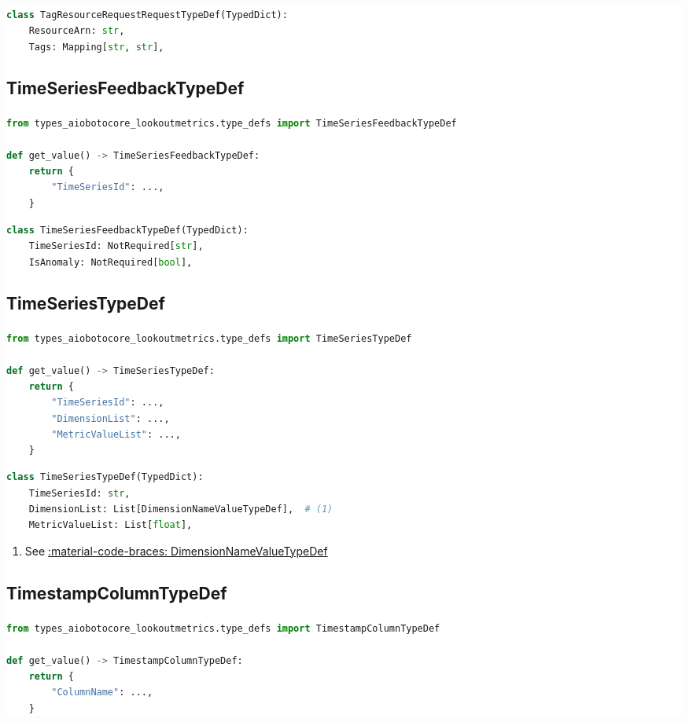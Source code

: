 ```python title="Definition"
class TagResourceRequestRequestTypeDef(TypedDict):
    ResourceArn: str,
    Tags: Mapping[str, str],
```

## TimeSeriesFeedbackTypeDef

```python title="Usage Example"
from types_aiobotocore_lookoutmetrics.type_defs import TimeSeriesFeedbackTypeDef

def get_value() -> TimeSeriesFeedbackTypeDef:
    return {
        "TimeSeriesId": ...,
    }
```

```python title="Definition"
class TimeSeriesFeedbackTypeDef(TypedDict):
    TimeSeriesId: NotRequired[str],
    IsAnomaly: NotRequired[bool],
```

## TimeSeriesTypeDef

```python title="Usage Example"
from types_aiobotocore_lookoutmetrics.type_defs import TimeSeriesTypeDef

def get_value() -> TimeSeriesTypeDef:
    return {
        "TimeSeriesId": ...,
        "DimensionList": ...,
        "MetricValueList": ...,
    }
```

```python title="Definition"
class TimeSeriesTypeDef(TypedDict):
    TimeSeriesId: str,
    DimensionList: List[DimensionNameValueTypeDef],  # (1)
    MetricValueList: List[float],
```

1. See [:material-code-braces: DimensionNameValueTypeDef](./type_defs.md#dimensionnamevaluetypedef) 
## TimestampColumnTypeDef

```python title="Usage Example"
from types_aiobotocore_lookoutmetrics.type_defs import TimestampColumnTypeDef

def get_value() -> TimestampColumnTypeDef:
    return {
        "ColumnName": ...,
    }
```
